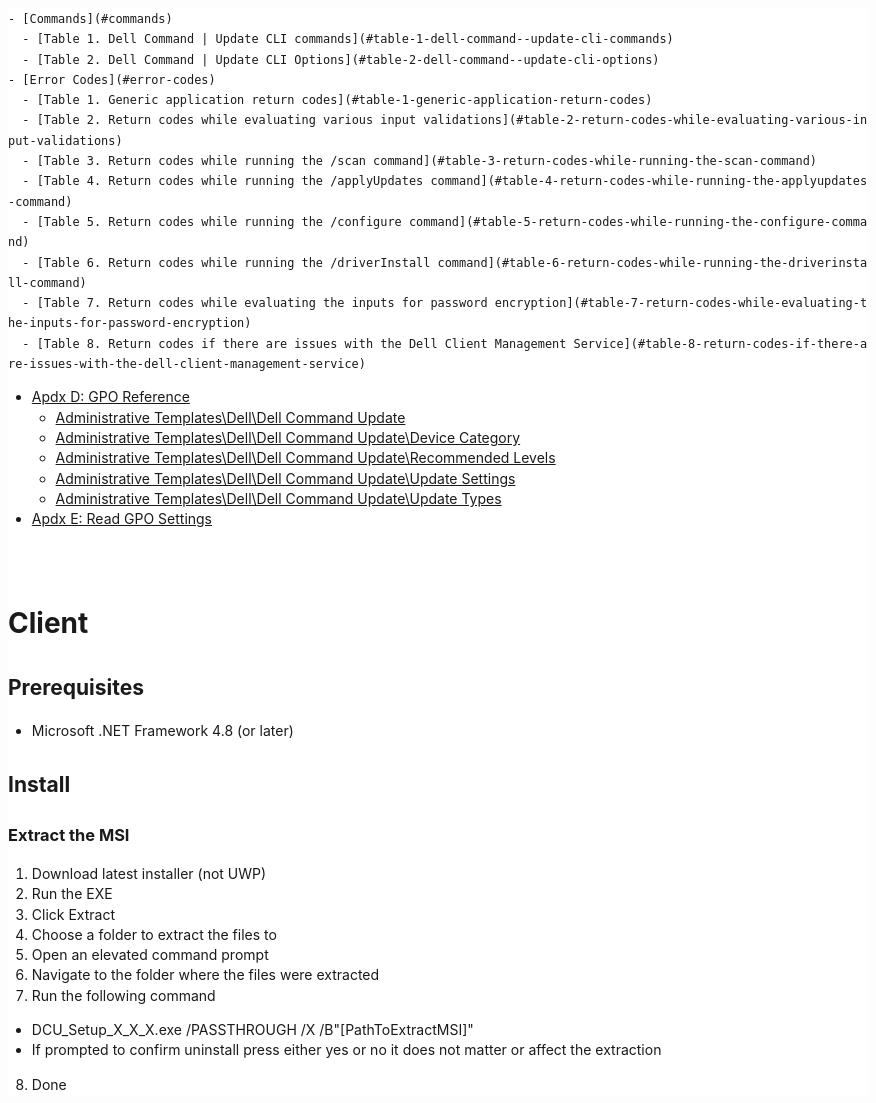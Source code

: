     - [Commands](#commands)
      - [Table 1. Dell Command | Update CLI commands](#table-1-dell-command--update-cli-commands)
      - [Table 2. Dell Command | Update CLI Options](#table-2-dell-command--update-cli-options)
    - [Error Codes](#error-codes)
      - [Table 1. Generic application return codes](#table-1-generic-application-return-codes)
      - [Table 2. Return codes while evaluating various input validations](#table-2-return-codes-while-evaluating-various-input-validations)
      - [Table 3. Return codes while running the /scan command](#table-3-return-codes-while-running-the-scan-command)
      - [Table 4. Return codes while running the /applyUpdates command](#table-4-return-codes-while-running-the-applyupdates-command)
      - [Table 5. Return codes while running the /configure command](#table-5-return-codes-while-running-the-configure-command)
      - [Table 6. Return codes while running the /driverInstall command](#table-6-return-codes-while-running-the-driverinstall-command)
      - [Table 7. Return codes while evaluating the inputs for password encryption](#table-7-return-codes-while-evaluating-the-inputs-for-password-encryption)
      - [Table 8. Return codes if there are issues with the Dell Client Management Service](#table-8-return-codes-if-there-are-issues-with-the-dell-client-management-service)
  - [Apdx D: GPO Reference](#apdx-d-gpo-reference)
    - [Administrative Templates\\Dell\\Dell Command Update](#administrative-templatesdelldell-command-update)
    - [Administrative Templates\\Dell\\Dell Command Update\\Device Category](#administrative-templatesdelldell-command-updatedevice-category)
    - [Administrative Templates\\Dell\\Dell Command Update\\Recommended Levels](#administrative-templatesdelldell-command-updaterecommended-levels)
    - [Administrative Templates\\Dell\\Dell Command Update\\Update Settings](#administrative-templatesdelldell-command-updateupdate-settings)
    - [Administrative Templates\\Dell\\Dell Command Update\\Update Types](#administrative-templatesdelldell-command-updateupdate-types)
  - [Apdx E: Read GPO Settings](#apdx-e-read-gpo-settings)

&nbsp;

# Client

## Prerequisites

- Microsoft .NET Framework 4.8 (or later)

## Install

### Extract the MSI

1. Download latest installer (not UWP)
2. Run the EXE
3. Click Extract
4. Choose a folder to extract the files to
5. Open an elevated command prompt
6. Navigate to the folder where the files were extracted
7. Run the following command
  - DCU_Setup_X_X_X.exe /PASSTHROUGH /X /B"[PathToExtractMSI]"
  - If prompted to confirm uninstall press either yes or no it does not matter or affect the extraction
8. Done
